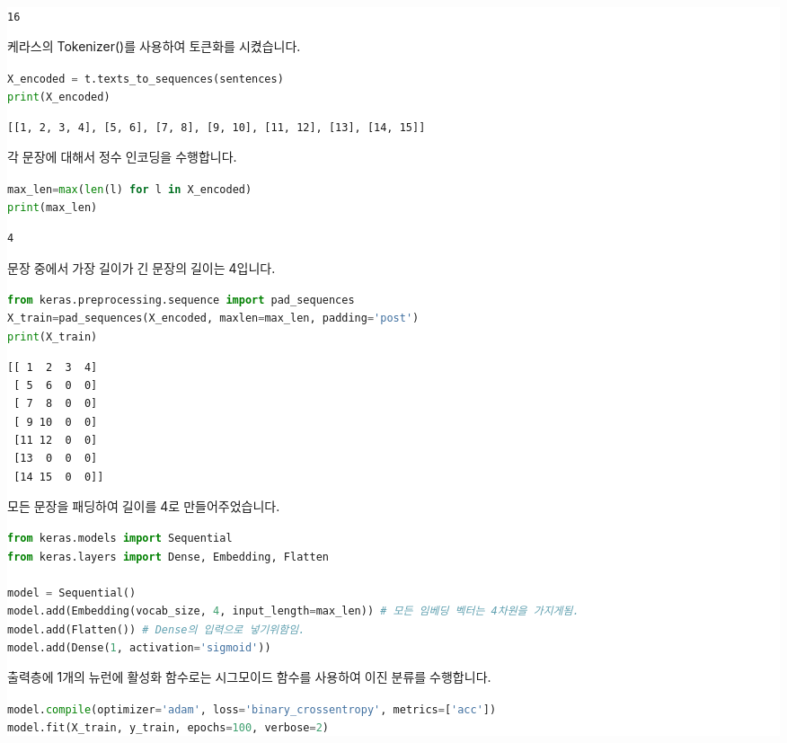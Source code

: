     16
    

케라스의 Tokenizer()를 사용하여 토큰화를 시켰습니다.


```python
X_encoded = t.texts_to_sequences(sentences)
print(X_encoded)
```

    [[1, 2, 3, 4], [5, 6], [7, 8], [9, 10], [11, 12], [13], [14, 15]]
    

각 문장에 대해서 정수 인코딩을 수행합니다.


```python
max_len=max(len(l) for l in X_encoded)
print(max_len)
```

    4
    

문장 중에서 가장 길이가 긴 문장의 길이는 4입니다.


```python
from keras.preprocessing.sequence import pad_sequences
X_train=pad_sequences(X_encoded, maxlen=max_len, padding='post')
print(X_train)
```

    [[ 1  2  3  4]
     [ 5  6  0  0]
     [ 7  8  0  0]
     [ 9 10  0  0]
     [11 12  0  0]
     [13  0  0  0]
     [14 15  0  0]]
    

모든 문장을 패딩하여 길이를 4로 만들어주었습니다.


```python
from keras.models import Sequential
from keras.layers import Dense, Embedding, Flatten

model = Sequential()
model.add(Embedding(vocab_size, 4, input_length=max_len)) # 모든 임베딩 벡터는 4차원을 가지게됨.
model.add(Flatten()) # Dense의 입력으로 넣기위함임.
model.add(Dense(1, activation='sigmoid'))
```

출력층에 1개의 뉴런에 활성화 함수로는 시그모이드 함수를 사용하여 이진 분류를 수행합니다.


```python
model.compile(optimizer='adam', loss='binary_crossentropy', metrics=['acc'])
model.fit(X_train, y_train, epochs=100, verbose=2)
```

